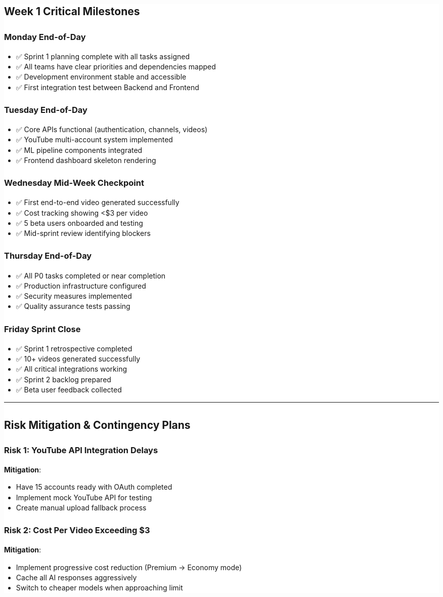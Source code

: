 
## Week 1 Critical Milestones

### Monday End-of-Day
- ✅ Sprint 1 planning complete with all tasks assigned
- ✅ All teams have clear priorities and dependencies mapped
- ✅ Development environment stable and accessible
- ✅ First integration test between Backend and Frontend

### Tuesday End-of-Day
- ✅ Core APIs functional (authentication, channels, videos)
- ✅ YouTube multi-account system implemented
- ✅ ML pipeline components integrated
- ✅ Frontend dashboard skeleton rendering

### Wednesday Mid-Week Checkpoint
- ✅ First end-to-end video generated successfully
- ✅ Cost tracking showing <$3 per video
- ✅ 5 beta users onboarded and testing
- ✅ Mid-sprint review identifying blockers

### Thursday End-of-Day
- ✅ All P0 tasks completed or near completion
- ✅ Production infrastructure configured
- ✅ Security measures implemented
- ✅ Quality assurance tests passing

### Friday Sprint Close
- ✅ Sprint 1 retrospective completed
- ✅ 10+ videos generated successfully
- ✅ All critical integrations working
- ✅ Sprint 2 backlog prepared
- ✅ Beta user feedback collected

---

## Risk Mitigation & Contingency Plans

### Risk 1: YouTube API Integration Delays
**Mitigation**: 
- Have 15 accounts ready with OAuth completed
- Implement mock YouTube API for testing
- Create manual upload fallback process

### Risk 2: Cost Per Video Exceeding $3
**Mitigation**:
- Implement progressive cost reduction (Premium → Economy mode)
- Cache all AI responses aggressively
- Switch to cheaper models when approaching limit
